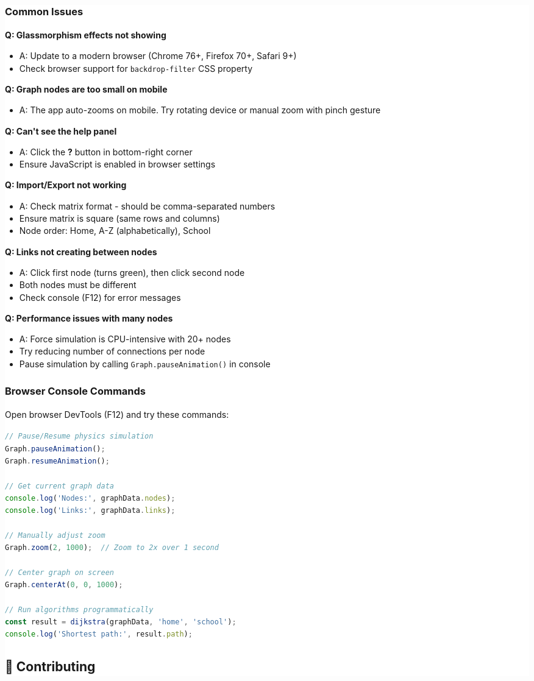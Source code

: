 ### Common Issues

**Q: Glassmorphism effects not showing**
- A: Update to a modern browser (Chrome 76+, Firefox 70+, Safari 9+)
- Check browser support for `backdrop-filter` CSS property

**Q: Graph nodes are too small on mobile**
- A: The app auto-zooms on mobile. Try rotating device or manual zoom with pinch gesture

**Q: Can't see the help panel**
- A: Click the **?** button in bottom-right corner
- Ensure JavaScript is enabled in browser settings

**Q: Import/Export not working**
- A: Check matrix format - should be comma-separated numbers
- Ensure matrix is square (same rows and columns)
- Node order: Home, A-Z (alphabetically), School

**Q: Links not creating between nodes**
- A: Click first node (turns green), then click second node
- Both nodes must be different
- Check console (F12) for error messages

**Q: Performance issues with many nodes**
- A: Force simulation is CPU-intensive with 20+ nodes
- Try reducing number of connections per node
- Pause simulation by calling `Graph.pauseAnimation()` in console

### Browser Console Commands

Open browser DevTools (F12) and try these commands:

```javascript
// Pause/Resume physics simulation
Graph.pauseAnimation();
Graph.resumeAnimation();

// Get current graph data
console.log('Nodes:', graphData.nodes);
console.log('Links:', graphData.links);

// Manually adjust zoom
Graph.zoom(2, 1000);  // Zoom to 2x over 1 second

// Center graph on screen
Graph.centerAt(0, 0, 1000);

// Run algorithms programmatically
const result = dijkstra(graphData, 'home', 'school');
console.log('Shortest path:', result.path);
```

## 🤝 Contributing
